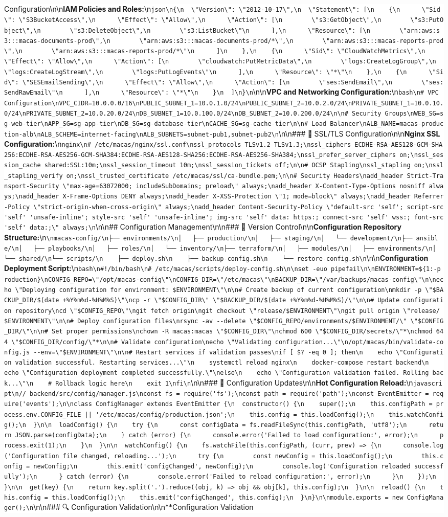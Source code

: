 Configuration\n\n**IAM Policies and Roles:**\n```json\n{\n  \"Version\": \"2012-10-17\",\n  \"Statement\": [\n    {\n      \"Sid\": \"S3BucketAccess\",\n      \"Effect\": \"Allow\",\n      \"Action\": [\n        \"s3:GetObject\",\n        \"s3:PutObject\",\n        \"s3:DeleteObject\",\n        \"s3:ListBucket\"\n      ],\n      \"Resource\": [\n        \"arn:aws:s3:::macas-documents-prod\",\n        \"arn:aws:s3:::macas-documents-prod/*\",\n        \"arn:aws:s3:::macas-reports-prod\",\n        \"arn:aws:s3:::macas-reports-prod/*\"\n      ]\n    },\n    {\n      \"Sid\": \"CloudWatchMetrics\",\n      \"Effect\": \"Allow\",\n      \"Action\": [\n        \"cloudwatch:PutMetricData\",\n        \"logs:CreateLogGroup\",\n        \"logs:CreateLogStream\",\n        \"logs:PutLogEvents\"\n      ],\n      \"Resource\": \"*\"\n    },\n    {\n      \"Sid\": \"SESEmailSending\",\n      \"Effect\": \"Allow\",\n      \"Action\": [\n        \"ses:SendEmail\",\n        \"ses:SendRawEmail\"\n      ],\n      \"Resource\": \"*\"\n    }\n  ]\n}\n```\n\n**VPC and Networking Configuration:**\n```bash\n# VPC Configuration\nVPC_CIDR=10.0.0.0/16\nPUBLIC_SUBNET_1=10.0.1.0/24\nPUBLIC_SUBNET_2=10.0.2.0/24\nPRIVATE_SUBNET_1=10.0.10.0/24\nPRIVATE_SUBNET_2=10.0.20.0/24\nDB_SUBNET_1=10.0.100.0/24\nDB_SUBNET_2=10.0.200.0/24\n\n# Security Groups\nWEB_SG=sg-web-tier\nAPP_SG=sg-app-tier\nDB_SG=sg-database-tier\nCACHE_SG=sg-cache-tier\n\n# Load Balancer\nALB_NAME=macas-production-alb\nALB_SCHEME=internet-facing\nALB_SUBNETS=subnet-pub1,subnet-pub2\n```\n\n### 🔐 SSL/TLS Configuration\n\n**Nginx SSL Configuration:**\n```nginx\n# /etc/macas/nginx/ssl.conf\nssl_protocols TLSv1.2 TLSv1.3;\nssl_ciphers ECDHE-RSA-AES128-GCM-SHA256:ECDHE-RSA-AES256-GCM-SHA384:ECDHE-RSA-AES128-SHA256:ECDHE-RSA-AES256-SHA384;\nssl_prefer_server_ciphers on;\nssl_session_cache shared:SSL:10m;\nssl_session_timeout 10m;\nssl_session_tickets off;\n\n# OCSP Stapling\nssl_stapling on;\nssl_stapling_verify on;\nssl_trusted_certificate /etc/macas/ssl/ca-bundle.pem;\n\n# Security Headers\nadd_header Strict-Transport-Security \"max-age=63072000; includeSubDomains; preload\" always;\nadd_header X-Content-Type-Options nosniff always;\nadd_header X-Frame-Options DENY always;\nadd_header X-XSS-Protection \"1; mode=block\" always;\nadd_header Referrer-Policy \"strict-origin-when-cross-origin\" always;\nadd_header Content-Security-Policy \"default-src 'self'; script-src 'self' 'unsafe-inline'; style-src 'self' 'unsafe-inline'; img-src 'self' data: https:; connect-src 'self' wss:; font-src 'self' data:;\" always;\n```\n\n## Configuration Management\n\n### 📝 Version Control\n\n**Configuration Repository Structure:**\n```\nmacas-config/\n├── environments/\n│   ├── production/\n│   ├── staging/\n│   └── development/\n├── ansible/\n│   ├── playbooks/\n│   ├── roles/\n│   └── inventory/\n├── terraform/\n│   ├── modules/\n│   ├── environments/\n│   └── shared/\n└── scripts/\n    ├── deploy.sh\n    ├── backup-config.sh\n    └── restore-config.sh\n```\n\n**Configuration Deployment Script:**\n```bash\n#!/bin/bash\n# /etc/macas/scripts/deploy-config.sh\n\nset -euo pipefail\n\nENVIRONMENT=${1:-production}\nCONFIG_REPO=\"/opt/macas-config\"\nCONFIG_DIR=\"/etc/macas\"\nBACKUP_DIR=\"/var/backups/macas-config\"\n\necho \"Deploying configuration for environment: $ENVIRONMENT\"\n\n# Create backup of current configuration\nmkdir -p \"$BACKUP_DIR/$(date +%Y%m%d-%H%M%S)\"\ncp -r \"$CONFIG_DIR\" \"$BACKUP_DIR/$(date +%Y%m%d-%H%M%S)/\"\n\n# Update configuration repository\ncd \"$CONFIG_REPO\"\ngit fetch origin\ngit checkout \"release/$ENVIRONMENT\"\ngit pull origin \"release/$ENVIRONMENT\"\n\n# Deploy configuration files\nrsync -av --delete \"$CONFIG_REPO/environments/$ENVIRONMENT/\" \"$CONFIG_DIR/\"\n\n# Set proper permissions\nchown -R macas:macas \"$CONFIG_DIR\"\nchmod 600 \"$CONFIG_DIR/secrets/\"*\nchmod 644 \"$CONFIG_DIR/config/\"*\n\n# Validate configuration\necho \"Validating configuration...\"\n/opt/macas/bin/validate-config.js --env=\"$ENVIRONMENT\"\n\n# Restart services if validation passes\nif [ $? -eq 0 ]; then\n    echo \"Configuration validation successful. Restarting services...\"\n    systemctl reload nginx\n    docker-compose restart backend\n    echo \"Configuration deployment completed successfully.\"\nelse\n    echo \"Configuration validation failed. Rolling back...\"\n    # Rollback logic here\n    exit 1\nfi\n```\n\n### 🔄 Configuration Updates\n\n**Hot Configuration Reload:**\n```javascript\n// backend/src/config/manager.js\nconst fs = require('fs');\nconst path = require('path');\nconst EventEmitter = require('events');\n\nclass ConfigManager extends EventEmitter {\n  constructor() {\n    super();\n    this.configPath = process.env.CONFIG_FILE || '/etc/macas/config/production.json';\n    this.config = this.loadConfig();\n    this.watchConfig();\n  }\n\n  loadConfig() {\n    try {\n      const configData = fs.readFileSync(this.configPath, 'utf8');\n      return JSON.parse(configData);\n    } catch (error) {\n      console.error('Failed to load configuration:', error);\n      process.exit(1);\n    }\n  }\n\n  watchConfig() {\n    fs.watchFile(this.configPath, (curr, prev) => {\n      console.log('Configuration file changed, reloading...');\n      try {\n        const newConfig = this.loadConfig();\n        this.config = newConfig;\n        this.emit('configChanged', newConfig);\n        console.log('Configuration reloaded successfully');\n      } catch (error) {\n        console.error('Failed to reload configuration:', error);\n      }\n    });\n  }\n\n  get(key) {\n    return key.split('.').reduce((obj, k) => obj && obj[k], this.config);\n  }\n\n  reload() {\n    this.config = this.loadConfig();\n    this.emit('configChanged', this.config);\n  }\n}\n\nmodule.exports = new ConfigManager();\n```\n\n### 🔍 Configuration Validation\n\n**Configuration Validation